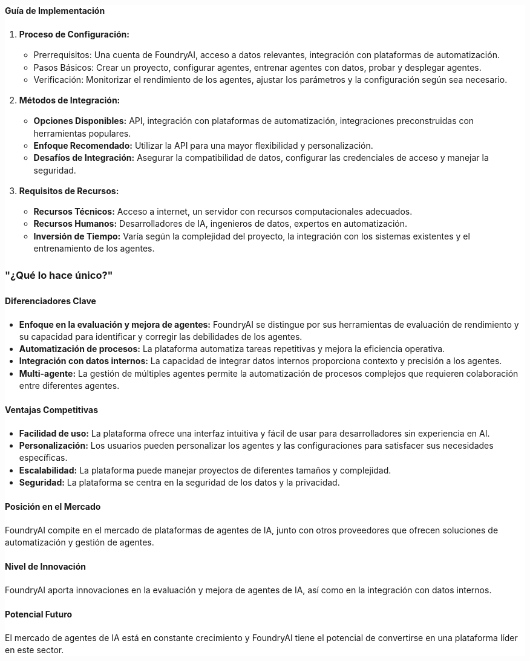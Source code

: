 #### Guía de Implementación
1. **Proceso de Configuración:**
   - Prerrequisitos: Una cuenta de FoundryAI, acceso a datos relevantes, integración con plataformas de automatización.
   - Pasos Básicos: Crear un proyecto, configurar agentes, entrenar agentes con datos, probar y desplegar agentes.
   - Verificación: Monitorizar el rendimiento de los agentes, ajustar los parámetros y la configuración según sea necesario.

2. **Métodos de Integración:**
   - **Opciones Disponibles:** API, integración con plataformas de automatización, integraciones preconstruidas con herramientas populares.
   - **Enfoque Recomendado:** Utilizar la API para una mayor flexibilidad y personalización.
   - **Desafíos de Integración:** Asegurar la compatibilidad de datos, configurar las credenciales de acceso y manejar la seguridad.

3. **Requisitos de Recursos:**
   - **Recursos Técnicos:** Acceso a internet, un servidor con recursos computacionales adecuados.
   - **Recursos Humanos:** Desarrolladores de IA, ingenieros de datos, expertos en automatización.
   - **Inversión de Tiempo:** Varía según la complejidad del proyecto, la integración con los sistemas existentes y el entrenamiento de los agentes.

### "¿Qué lo hace único?"

#### Diferenciadores Clave
- **Enfoque en la evaluación y mejora de agentes:** FoundryAI se distingue por sus herramientas de evaluación de rendimiento y su capacidad para identificar y corregir las debilidades de los agentes.
- **Automatización de procesos:** La plataforma automatiza tareas repetitivas y mejora la eficiencia operativa.
- **Integración con datos internos:** La capacidad de integrar datos internos proporciona contexto y precisión a los agentes.
- **Multi-agente:** La gestión de múltiples agentes permite la automatización de procesos complejos que requieren colaboración entre diferentes agentes.

#### Ventajas Competitivas
- **Facilidad de uso:** La plataforma ofrece una interfaz intuitiva y fácil de usar para desarrolladores sin experiencia en AI.
- **Personalización:** Los usuarios pueden personalizar los agentes y las configuraciones para satisfacer sus necesidades específicas.
- **Escalabilidad:** La plataforma puede manejar proyectos de diferentes tamaños y complejidad.
- **Seguridad:** La plataforma se centra en la seguridad de los datos y la privacidad.

#### Posición en el Mercado
FoundryAI compite en el mercado de plataformas de agentes de IA, junto con otros proveedores que ofrecen soluciones de automatización y gestión de agentes.

#### Nivel de Innovación
FoundryAI aporta innovaciones en la evaluación y mejora de agentes de IA, así como en la integración con datos internos.

#### Potencial Futuro
El mercado de agentes de IA está en constante crecimiento y FoundryAI tiene el potencial de convertirse en una plataforma líder en este sector.
